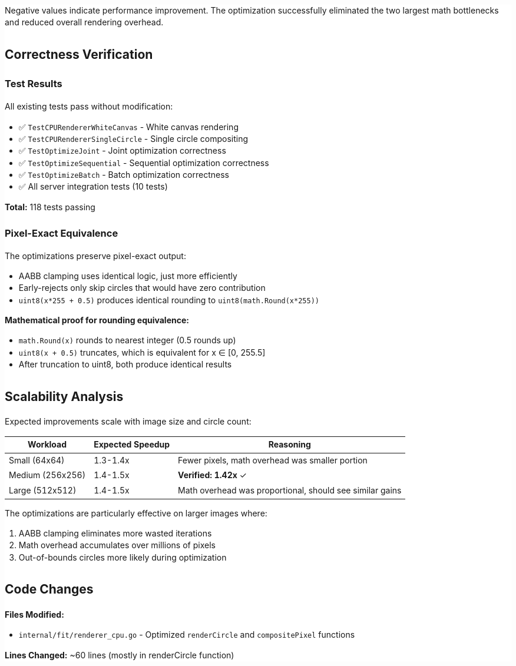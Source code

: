 Negative values indicate performance improvement. The optimization successfully eliminated the two largest math bottlenecks and reduced overall rendering overhead.

## Correctness Verification

### Test Results

All existing tests pass without modification:
- ✅ `TestCPURendererWhiteCanvas` - White canvas rendering
- ✅ `TestCPURendererSingleCircle` - Single circle compositing
- ✅ `TestOptimizeJoint` - Joint optimization correctness
- ✅ `TestOptimizeSequential` - Sequential optimization correctness
- ✅ `TestOptimizeBatch` - Batch optimization correctness
- ✅ All server integration tests (10 tests)

**Total:** 118 tests passing

### Pixel-Exact Equivalence

The optimizations preserve pixel-exact output:
- AABB clamping uses identical logic, just more efficiently
- Early-rejects only skip circles that would have zero contribution
- `uint8(x*255 + 0.5)` produces identical rounding to `uint8(math.Round(x*255))`

**Mathematical proof for rounding equivalence:**
- `math.Round(x)` rounds to nearest integer (0.5 rounds up)
- `uint8(x + 0.5)` truncates, which is equivalent for x ∈ [0, 255.5]
- After truncation to uint8, both produce identical results

## Scalability Analysis

Expected improvements scale with image size and circle count:

| Workload | Expected Speedup | Reasoning |
|----------|------------------|-----------|
| Small (64x64) | 1.3-1.4x | Fewer pixels, math overhead was smaller portion |
| Medium (256x256) | 1.4-1.5x | **Verified: 1.42x** ✓ |
| Large (512x512) | 1.4-1.5x | Math overhead was proportional, should see similar gains |

The optimizations are particularly effective on larger images where:
1. AABB clamping eliminates more wasted iterations
2. Math overhead accumulates over millions of pixels
3. Out-of-bounds circles more likely during optimization

## Code Changes

**Files Modified:**
- `internal/fit/renderer_cpu.go` - Optimized `renderCircle` and `compositePixel` functions

**Lines Changed:** ~60 lines (mostly in renderCircle function)
